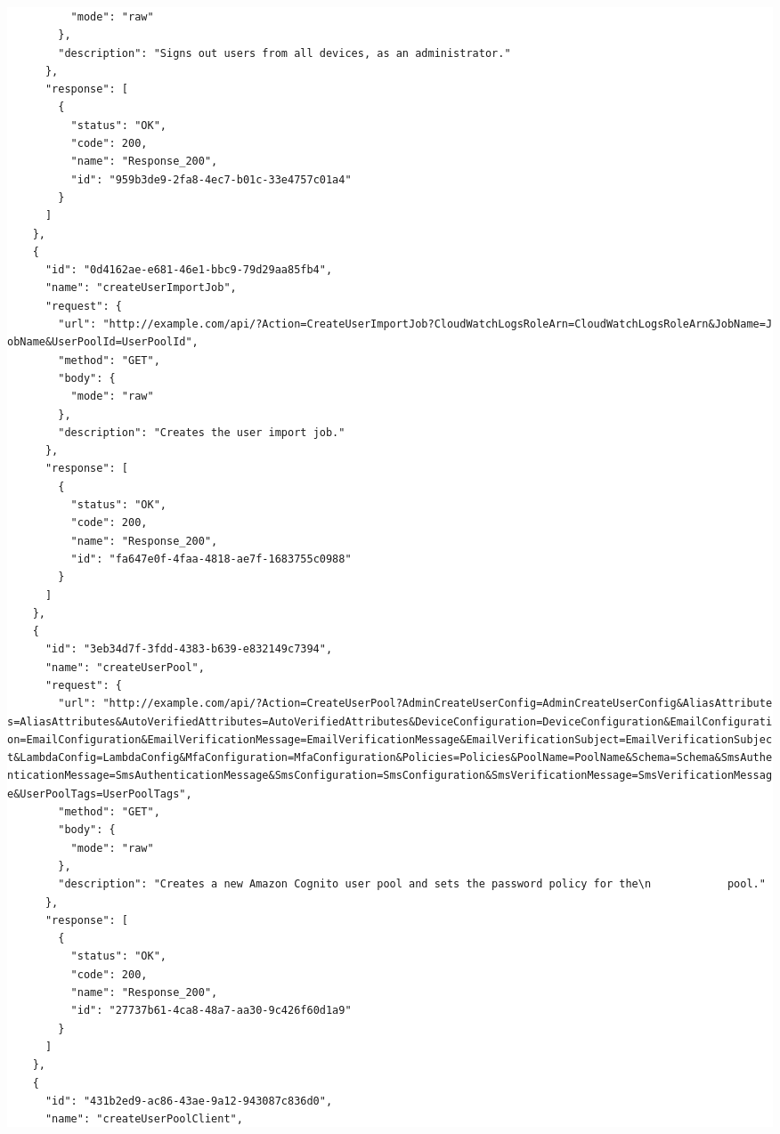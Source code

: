               "mode": "raw"
            },
            "description": "Signs out users from all devices, as an administrator."
          },
          "response": [
            {
              "status": "OK",
              "code": 200,
              "name": "Response_200",
              "id": "959b3de9-2fa8-4ec7-b01c-33e4757c01a4"
            }
          ]
        },
        {
          "id": "0d4162ae-e681-46e1-bbc9-79d29aa85fb4",
          "name": "createUserImportJob",
          "request": {
            "url": "http://example.com/api/?Action=CreateUserImportJob?CloudWatchLogsRoleArn=CloudWatchLogsRoleArn&JobName=JobName&UserPoolId=UserPoolId",
            "method": "GET",
            "body": {
              "mode": "raw"
            },
            "description": "Creates the user import job."
          },
          "response": [
            {
              "status": "OK",
              "code": 200,
              "name": "Response_200",
              "id": "fa647e0f-4faa-4818-ae7f-1683755c0988"
            }
          ]
        },
        {
          "id": "3eb34d7f-3fdd-4383-b639-e832149c7394",
          "name": "createUserPool",
          "request": {
            "url": "http://example.com/api/?Action=CreateUserPool?AdminCreateUserConfig=AdminCreateUserConfig&AliasAttributes=AliasAttributes&AutoVerifiedAttributes=AutoVerifiedAttributes&DeviceConfiguration=DeviceConfiguration&EmailConfiguration=EmailConfiguration&EmailVerificationMessage=EmailVerificationMessage&EmailVerificationSubject=EmailVerificationSubject&LambdaConfig=LambdaConfig&MfaConfiguration=MfaConfiguration&Policies=Policies&PoolName=PoolName&Schema=Schema&SmsAuthenticationMessage=SmsAuthenticationMessage&SmsConfiguration=SmsConfiguration&SmsVerificationMessage=SmsVerificationMessage&UserPoolTags=UserPoolTags",
            "method": "GET",
            "body": {
              "mode": "raw"
            },
            "description": "Creates a new Amazon Cognito user pool and sets the password policy for the\n            pool."
          },
          "response": [
            {
              "status": "OK",
              "code": 200,
              "name": "Response_200",
              "id": "27737b61-4ca8-48a7-aa30-9c426f60d1a9"
            }
          ]
        },
        {
          "id": "431b2ed9-ac86-43ae-9a12-943087c836d0",
          "name": "createUserPoolClient",